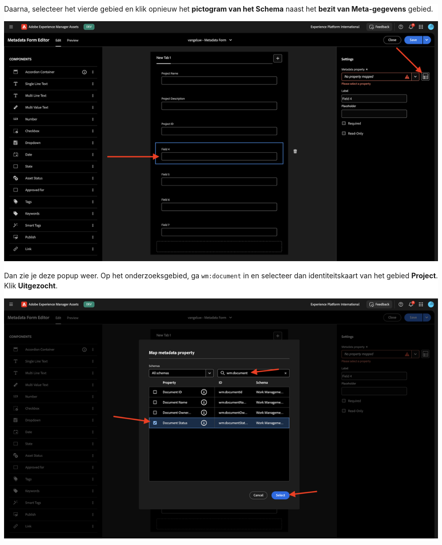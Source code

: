Daarna, selecteer het vierde gebied en klik opnieuw het **pictogram van het Schema** naast het **bezit van Meta-gegevens** gebied.

![&#x200B; WF &#x200B;](./images/wfbaem11a.png)

Dan zie je deze popup weer. Op het onderzoeksgebied, ga `wm:document` in en selecteer dan identiteitskaart van het gebied **Project**. Klik **Uitgezocht**.

![&#x200B; WF &#x200B;](./images/wfbaem101.png)
